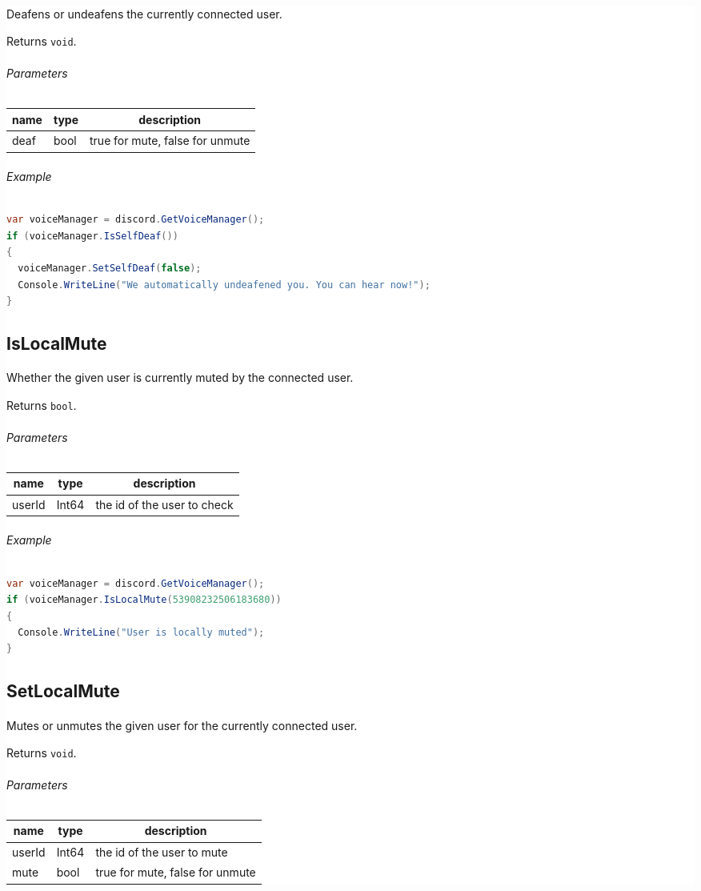 Deafens or undeafens the currently connected user.

Returns `void`.

###### Parameters

| name | type | description                     |
| ---- | ---- | ------------------------------- |
| deaf | bool | true for mute, false for unmute |

###### Example

```cs
var voiceManager = discord.GetVoiceManager();
if (voiceManager.IsSelfDeaf())
{
  voiceManager.SetSelfDeaf(false);
  Console.WriteLine("We automatically undeafened you. You can hear now!");
}
```

## IsLocalMute

Whether the given user is currently muted by the connected user.

Returns `bool`.

###### Parameters

| name   | type  | description                 |
| ------ | ----- | --------------------------- |
| userId | Int64 | the id of the user to check |

###### Example

```cs
var voiceManager = discord.GetVoiceManager();
if (voiceManager.IsLocalMute(53908232506183680))
{
  Console.WriteLine("User is locally muted");
}
```

## SetLocalMute

Mutes or unmutes the given user for the currently connected user.

Returns `void`.

###### Parameters

| name   | type  | description                     |
| ------ | ----- | ------------------------------- |
| userId | Int64 | the id of the user to mute      |
| mute   | bool  | true for mute, false for unmute |
